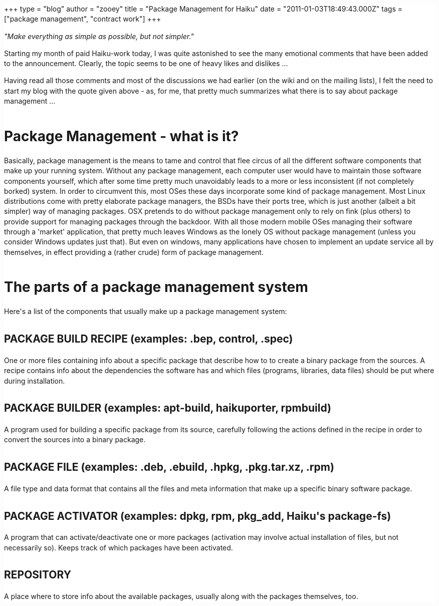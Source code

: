 +++
type = "blog"
author = "zooey"
title = "Package Management for Haiku"
date = "2011-01-03T18:49:43.000Z"
tags = ["package management", "contract work"]
+++

<em>"Make everything as simple as possible, but not simpler."</em>

Starting my month of paid Haiku-work today, I was quite astonished to see the many emotional comments that have been added to the announcement. Clearly, the topic seems to be one of heavy likes and dislikes ...

Having read all those comments and most of the discussions we had earlier (on the wiki and on the mailing lists), I felt the need to start my blog with the quote given above - as, for me, that pretty much summarizes what there is to say about package management ...

<h1><strong>Package Management - what is it?</strong></h1>

Basically, package management is the means to tame and control that flee circus of all the different software components that make up your running system. Without any package management, each computer user would have to maintain those software components yourself, which after some time pretty much unavoidably leads to a more or less inconsistent (if not completely borked) system. In order to circumvent this, most OSes these days incorporate some kind of package management. Most Linux distributions come with pretty elaborate package managers, the BSDs have their ports tree, which is just another (albeit a bit simpler) way of managing packages. OSX pretends to do without package management only to rely on fink (plus others) to provide support for managing packages through the backdoor. With all those modern mobile OSes managing their software through a 'market' application, that pretty much leaves Windows as the lonely OS without package management (unless you consider Windows updates just that). But even on windows, many applications have chosen to implement an update service all by themselves, in effect providing a (rather crude) form of package management.

<h1><strong>The parts of a package management system</strong></h1>

Here's a list of the components that usually make up a package management system:

<h2>PACKAGE BUILD RECIPE (examples: .bep, control, .spec) </h2>
One or more files containing info about a specific package that describe how to to create a binary package from the sources. A recipe contains info about the dependencies the software has and which files (programs, libraries, data files) should be put where during installation.

<h2>PACKAGE BUILDER (examples: apt-build, haikuporter, rpmbuild)</h2>
A program used for building a specific package from its source, carefully following the actions defined in the recipe in order to convert the sources into a binary package.

<h2>PACKAGE FILE (examples: .deb, .ebuild, .hpkg, .pkg.tar.xz, .rpm)</h2>
A file type and data format that contains all the files and meta information that make up a specific binary software package.

<h2>PACKAGE ACTIVATOR (examples: dpkg, rpm, pkg_add, Haiku's package-fs)</h2>
A program that can activate/deactivate one or more packages (activation may involve actual installation of files, but not necessarily so). Keeps track of which packages have been activated.

<h2>REPOSITORY</h2>
A place where to store info about the available packages, usually along with the packages themselves, too. 

